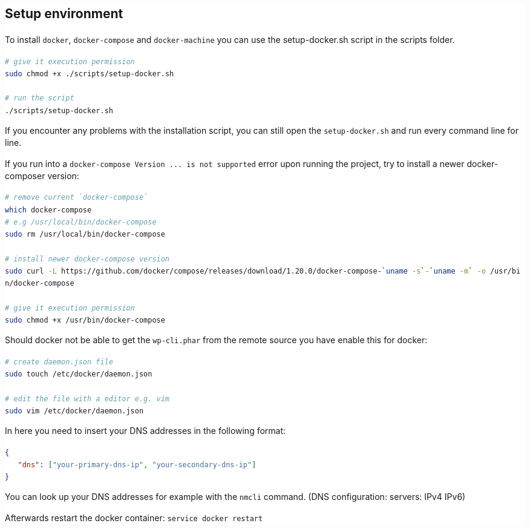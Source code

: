 
## Setup environment ##

 To install `docker`, `docker-compose` and `docker-machine` you can use the setup-docker.sh script in the scripts folder.

 ```sh
 # give it execution permission
 sudo chmod +x ./scripts/setup-docker.sh

 # run the script
 ./scripts/setup-docker.sh
 ```

 If you encounter any problems with the installation script, you can still open the `setup-docker.sh` and run every command line for line.

 If you run into a `docker-compose Version ... is not supported` error upon running the project, try to install a newer docker-composer version:

 ```sh
 # remove current `docker-compose`
 which docker-compose
 # e.g /usr/local/bin/docker-compose
 sudo rm /usr/local/bin/docker-compose

 # install newer docker-compose version
 sudo curl -L https://github.com/docker/compose/releases/download/1.20.0/docker-compose-`uname -s`-`uname -m` -o /usr/bin/docker-compose

 # give it execution permission
 sudo chmod +x /usr/bin/docker-compose
 ```

 Should docker not be able to get the `wp-cli.phar` from the remote source you have enable this for docker:

 ```sh
 # create daemon.json file
 sudo touch /etc/docker/daemon.json

 # edit the file with a editor e.g. vim
 sudo vim /etc/docker/daemon.json
 ```

 In here you need to insert your DNS addresses in the following format:

 ```json
 {
    "dns": ["your-primary-dns-ip", "your-secondary-dns-ip"]
 }
 ```

 You can look up your DNS addresses for example with the `nmcli` command. (DNS configuration: servers: IPv4 IPv6)

 Afterwards restart the docker container: `service docker restart`

